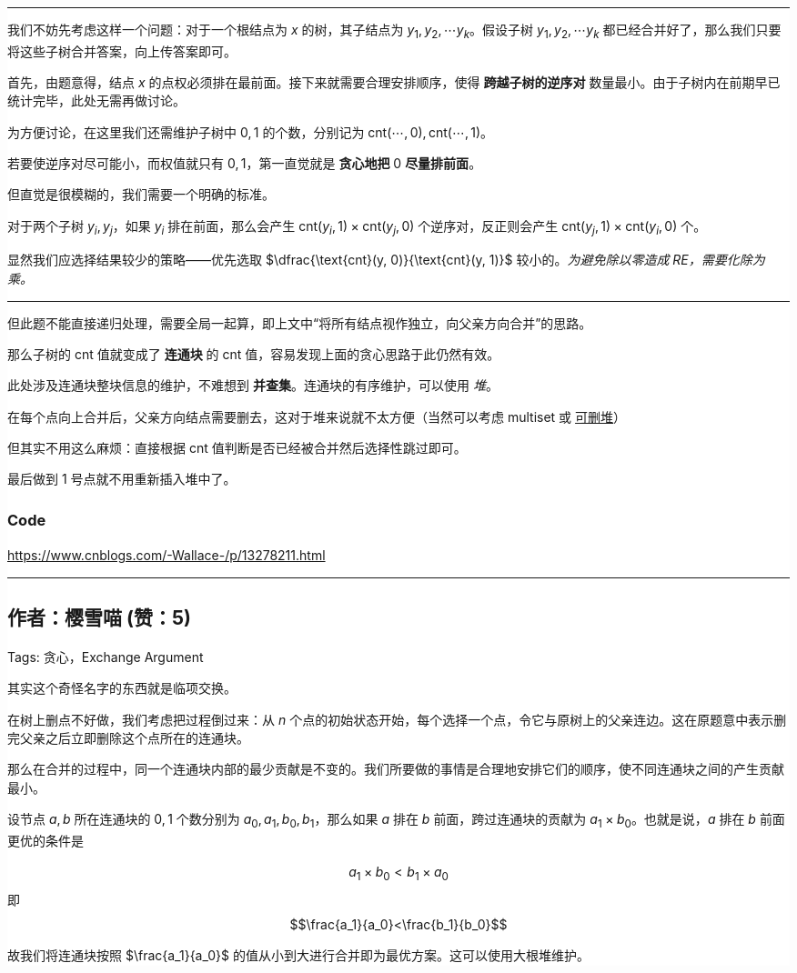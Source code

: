 ----------------------

我们不妨先考虑这样一个问题：对于一个根结点为 $x$ 的树，其子结点为 $y_1, y_2, \cdots y_k$。假设子树 $y_1, y_2, \cdots y_k$ 都已经合并好了，那么我们只要将这些子树合并答案，向上传答案即可。

首先，由题意得，结点 $x$ 的点权必须排在最前面。接下来就需要合理安排顺序，使得 **跨越子树的逆序对** 数量最小。由于子树内在前期早已统计完毕，此处无需再做讨论。

为方便讨论，在这里我们还需维护子树中 $0, 1$ 的个数，分别记为 $\text{cnt}(\cdots, 0), \text{cnt}(\cdots, 1)$。

若要使逆序对尽可能小，而权值就只有 $0, 1$，第一直觉就是 **贪心地把** $0$ **尽量排前面**。

但直觉是很模糊的，我们需要一个明确的标准。

对于两个子树 $y_i, y_j$，如果 $y_i$ 排在前面，那么会产生 $\text{cnt}(y_i, 1)\times \text{cnt}(y_j, 0)$ 个逆序对，反正则会产生 $\text{cnt}(y_j, 1)\times \text{cnt}(y_i, 0)$ 个。

显然我们应选择结果较少的策略——优先选取 $\dfrac{\text{cnt}(y, 0)}{\text{cnt}(y, 1)}$ 较小的。*为避免除以零造成 RE，需要化除为乘。*

---------------------

但此题不能直接递归处理，需要全局一起算，即上文中“将所有结点视作独立，向父亲方向合并”的思路。

那么子树的 $\text{cnt}$ 值就变成了 **连通块** 的 $\text{cnt}$ 值，容易发现上面的贪心思路于此仍然有效。

此处涉及连通块整块信息的维护，不难想到 **并查集**。连通块的有序维护，可以使用 *堆*。

在每个点向上合并后，父亲方向结点需要删去，这对于堆来说就不太方便（当然可以考虑 multiset 或 [可删堆](https://www.cnblogs.com/-Wallace-/p/13226223.html)）

但其实不用这么麻烦：直接根据 $\text{cnt}$ 值判断是否已经被合并然后选择性跳过即可。

最后做到 1 号点就不用重新插入堆中了。

### Code

https://www.cnblogs.com/-Wallace-/p/13278211.html

---

## 作者：樱雪喵 (赞：5)

Tags: 贪心，Exchange Argument

其实这个奇怪名字的东西就是临项交换。

在树上删点不好做，我们考虑把过程倒过来：从 $n$ 个点的初始状态开始，每个选择一个点，令它与原树上的父亲连边。这在原题意中表示删完父亲之后立即删除这个点所在的连通块。

那么在合并的过程中，同一个连通块内部的最少贡献是不变的。我们所要做的事情是合理地安排它们的顺序，使不同连通块之间的产生贡献最小。

设节点 $a,b$ 所在连通块的 $0,1$ 个数分别为 $a_0,a_1,b_0,b_1$，那么如果 $a$ 排在 $b$ 前面，跨过连通块的贡献为 $a_1\times b_0$。也就是说，$a$ 排在 $b$ 前面更优的条件是

$$
a_1\times b_0<b_1\times a_0
$$
即
$$\frac{a_1}{a_0}<\frac{b_1}{b_0}$$

故我们将连通块按照 $\frac{a_1}{a_0}$ 的值从小到大进行合并即为最优方案。这可以使用大根堆维护。
